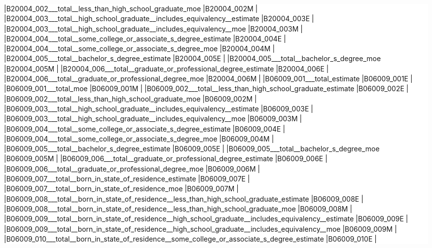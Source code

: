 |B20004_002___total__less_than_high_school_graduate_moe                                                                                                                                       |B20004_002M    |
|B20004_003___total__high_school_graduate__includes_equivalency__estimate                                                                                                                     |B20004_003E    |
|B20004_003___total__high_school_graduate__includes_equivalency__moe                                                                                                                          |B20004_003M    |
|B20004_004___total__some_college_or_associate_s_degree_estimate                                                                                                                              |B20004_004E    |
|B20004_004___total__some_college_or_associate_s_degree_moe                                                                                                                                   |B20004_004M    |
|B20004_005___total__bachelor_s_degree_estimate                                                                                                                                               |B20004_005E    |
|B20004_005___total__bachelor_s_degree_moe                                                                                                                                                    |B20004_005M    |
|B20004_006___total__graduate_or_professional_degree_estimate                                                                                                                                 |B20004_006E    |
|B20004_006___total__graduate_or_professional_degree_moe                                                                                                                                      |B20004_006M    |
|B06009_001___total_estimate                                                                                                                                                                  |B06009_001E    |
|B06009_001___total_moe                                                                                                                                                                       |B06009_001M    |
|B06009_002___total__less_than_high_school_graduate_estimate                                                                                                                                  |B06009_002E    |
|B06009_002___total__less_than_high_school_graduate_moe                                                                                                                                       |B06009_002M    |
|B06009_003___total__high_school_graduate__includes_equivalency__estimate                                                                                                                     |B06009_003E    |
|B06009_003___total__high_school_graduate__includes_equivalency__moe                                                                                                                          |B06009_003M    |
|B06009_004___total__some_college_or_associate_s_degree_estimate                                                                                                                              |B06009_004E    |
|B06009_004___total__some_college_or_associate_s_degree_moe                                                                                                                                   |B06009_004M    |
|B06009_005___total__bachelor_s_degree_estimate                                                                                                                                               |B06009_005E    |
|B06009_005___total__bachelor_s_degree_moe                                                                                                                                                    |B06009_005M    |
|B06009_006___total__graduate_or_professional_degree_estimate                                                                                                                                 |B06009_006E    |
|B06009_006___total__graduate_or_professional_degree_moe                                                                                                                                      |B06009_006M    |
|B06009_007___total__born_in_state_of_residence_estimate                                                                                                                                      |B06009_007E    |
|B06009_007___total__born_in_state_of_residence_moe                                                                                                                                           |B06009_007M    |
|B06009_008___total__born_in_state_of_residence__less_than_high_school_graduate_estimate                                                                                                      |B06009_008E    |
|B06009_008___total__born_in_state_of_residence__less_than_high_school_graduate_moe                                                                                                           |B06009_008M    |
|B06009_009___total__born_in_state_of_residence__high_school_graduate__includes_equivalency__estimate                                                                                         |B06009_009E    |
|B06009_009___total__born_in_state_of_residence__high_school_graduate__includes_equivalency__moe                                                                                              |B06009_009M    |
|B06009_010___total__born_in_state_of_residence__some_college_or_associate_s_degree_estimate                                                                                                  |B06009_010E    |